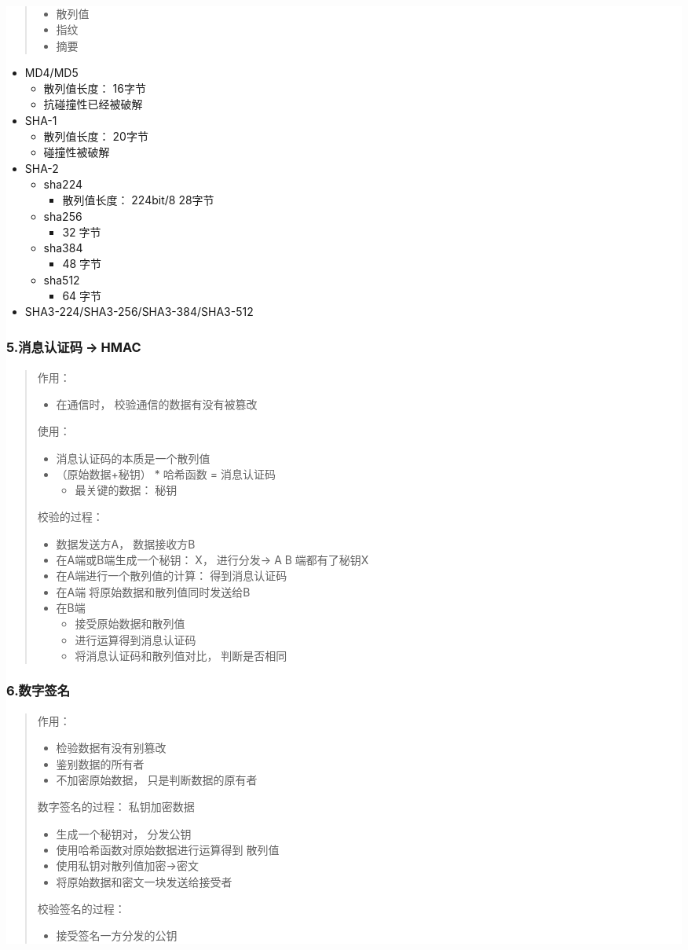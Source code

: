 > - 散列值
> - 指纹
> - 摘要

- MD4/MD5
  - 散列值长度： 16字节
  - 抗碰撞性已经被破解
- SHA-1
  - 散列值长度： 20字节
  - 碰撞性被破解
- SHA-2
  - sha224
    - 散列值长度： 224bit/8	28字节
  - sha256
    - 32 字节
  - sha384
    - 48 字节
  - sha512
    - 64 字节
- SHA3-224/SHA3-256/SHA3-384/SHA3-512



### 5.消息认证码 -> HMAC

> 作用：
>
> - 在通信时， 校验通信的数据有没有被篡改
>
> 使用：
>
> - 消息认证码的本质是一个散列值
> - （原始数据+秘钥） * 哈希函数 = 消息认证码
>   - 最关键的数据： 秘钥
>
> 校验的过程：
>
> - 数据发送方A， 数据接收方B
> - 在A端或B端生成一个秘钥： X， 进行分发-> A B 端都有了秘钥X
> - 在A端进行一个散列值的计算： 得到消息认证码
> - 在A端 将原始数据和散列值同时发送给B
> - 在B端 
>   - 接受原始数据和散列值
>   - 进行运算得到消息认证码
>   - 将消息认证码和散列值对比， 判断是否相同



### 6.数字签名

> 作用：
>
> - 检验数据有没有别篡改
> - 鉴别数据的所有者
> - 不加密原始数据， 只是判断数据的原有者
>
> 数字签名的过程： 私钥加密数据   
>
> - 生成一个秘钥对， 分发公钥
> - 使用哈希函数对原始数据进行运算得到 散列值
> - 使用私钥对散列值加密->密文
> - 将原始数据和密文一块发送给接受者
>
> 校验签名的过程：
>
> - 接受签名一方分发的公钥
